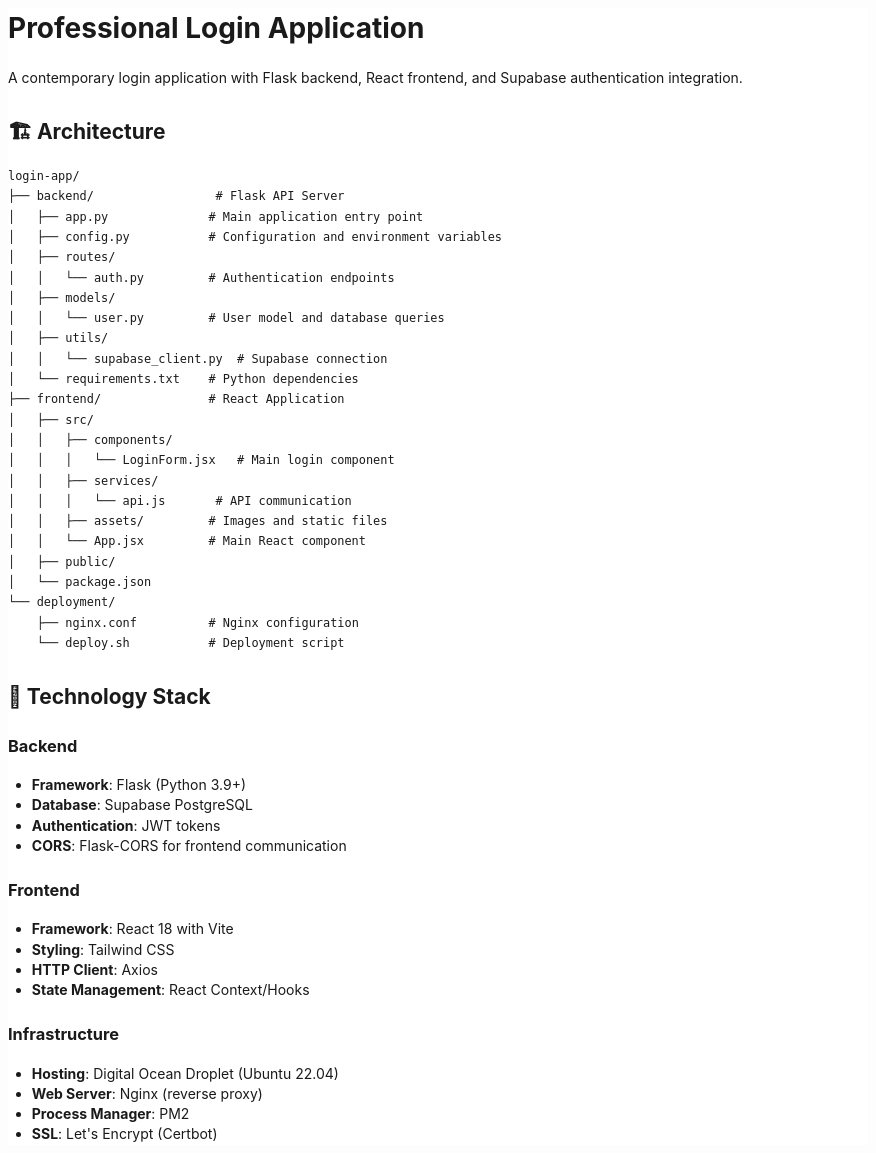 # Professional Login Application

A contemporary login application with Flask backend, React frontend, and Supabase authentication integration.

## 🏗️ Architecture

```
login-app/
├── backend/                 # Flask API Server
│   ├── app.py              # Main application entry point
│   ├── config.py           # Configuration and environment variables
│   ├── routes/
│   │   └── auth.py         # Authentication endpoints
│   ├── models/
│   │   └── user.py         # User model and database queries
│   ├── utils/
│   │   └── supabase_client.py  # Supabase connection
│   └── requirements.txt    # Python dependencies
├── frontend/               # React Application
│   ├── src/
│   │   ├── components/
│   │   │   └── LoginForm.jsx   # Main login component
│   │   ├── services/
│   │   │   └── api.js       # API communication
│   │   ├── assets/         # Images and static files
│   │   └── App.jsx         # Main React component
│   ├── public/
│   └── package.json
└── deployment/
    ├── nginx.conf          # Nginx configuration
    └── deploy.sh           # Deployment script
```

## 🚀 Technology Stack

### Backend
- **Framework**: Flask (Python 3.9+)
- **Database**: Supabase PostgreSQL
- **Authentication**: JWT tokens
- **CORS**: Flask-CORS for frontend communication

### Frontend
- **Framework**: React 18 with Vite
- **Styling**: Tailwind CSS
- **HTTP Client**: Axios
- **State Management**: React Context/Hooks

### Infrastructure
- **Hosting**: Digital Ocean Droplet (Ubuntu 22.04)
- **Web Server**: Nginx (reverse proxy)
- **Process Manager**: PM2
- **SSL**: Let's Encrypt (Certbot)
